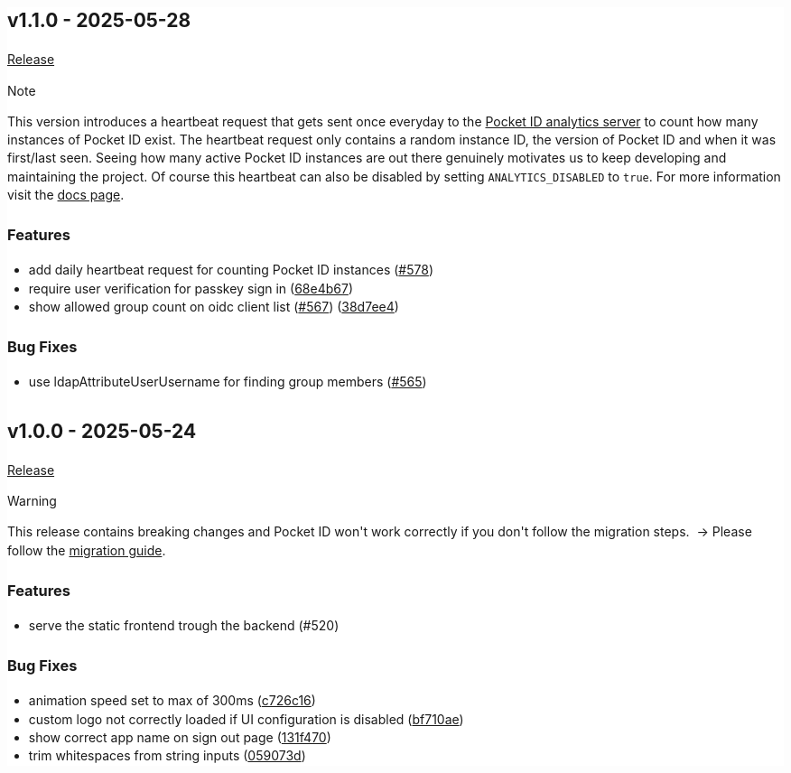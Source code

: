 ## v1.1.0 - 2025-05-28

[Release](https://github.com/pocket-id/pocket-id/releases/tag/v1.1.0)

> [!NOTE]  
>  This version introduces a heartbeat request that gets sent once everyday to the [Pocket ID analytics server](https://github.com/pocket-id/analytics) to count how many instances of Pocket ID exist. The heartbeat request only contains a random instance ID, the version of Pocket ID and when it was first/last seen. Seeing how many active Pocket ID instances are out there genuinely motivates us to keep developing and maintaining the project. Of course this heartbeat can also be disabled by setting `ANALYTICS_DISABLED` to `true`. For more information visit the [docs page](https://pocket-id.org/docs/configuration/analytics).


### Features

* add daily heartbeat request for counting Pocket ID instances ([#578](https://github.com/pocket-id/pocket-id/issues/578))
* require user verification for passkey sign in ([68e4b67](https://github.com/pocket-id/pocket-id/commit/68e4b67bd212e31ecc20277bfd293c94bf7f3642))
* show allowed group count on oidc client list ([#567](https://github.com/pocket-id/pocket-id/issues/567)) ([38d7ee4](https://github.com/pocket-id/pocket-id/commit/38d7ee4432e0dacc2cfbabad4bfd9336b8b84079))


### Bug Fixes

* use ldapAttributeUserUsername for finding group members ([#565](https://github.com/pocket-id/pocket-id/issues/565))

## v1.0.0 - 2025-05-24

[Release](https://github.com/pocket-id/pocket-id/releases/tag/v1.0.0)

> [!WARNING]  
> This release contains breaking changes and Pocket ID won't work correctly if you don't follow the migration steps. 
 → Please follow the [migration guide](https://pocket-id.org/docs/setup/migrate-to-v1/).



### Features
* serve the static frontend trough the backend (#520)


### Bug Fixes

* animation speed set to max of 300ms ([c726c16](https://github.com/pocket-id/pocket-id/commit/c726c1621b8bd88b20cb05263f6d10888f0af8e2))
* custom logo not correctly loaded if UI configuration is disabled ([bf710ae](https://github.com/pocket-id/pocket-id/commit/bf710aec5625c9dcb43c83d920318a036a135bae))
* show correct app name on sign out page ([131f470](https://github.com/pocket-id/pocket-id/commit/131f470757044fddd0989a76e9dc9e310f19819c))
* trim whitespaces from string inputs ([059073d](https://github.com/pocket-id/pocket-id/commit/059073d4c24e34c142dddd4c150c384779fb51a9))
